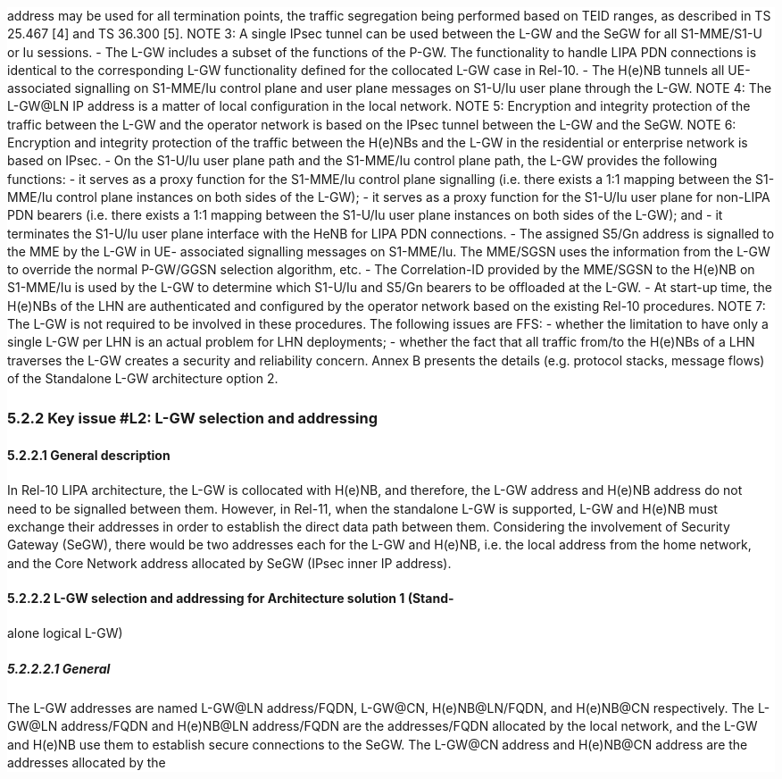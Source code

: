 address may be used for all termination points, the traffic segregation being
performed based on TEID ranges, as described in TS 25.467 [4] and TS 36.300
[5].
NOTE 3: A single IPsec tunnel can be used between the L-GW and the SeGW for
all S1-MME/S1-U or Iu sessions.
\- The L-GW includes a subset of the functions of the P-GW. The functionality
to handle LIPA PDN connections is identical to the corresponding L-GW
functionality defined for the collocated L-GW case in Rel-10.
\- The H(e)NB tunnels all UE-associated signalling on S1-MME/Iu control plane
and user plane messages on S1-U/Iu user plane through the L-GW.
NOTE 4: The L-GW\@LN IP address is a matter of local configuration in the
local network.
NOTE 5: Encryption and integrity protection of the traffic between the L-GW
and the operator network is based on the IPsec tunnel between the L-GW and the
SeGW.
NOTE 6: Encryption and integrity protection of the traffic between the H(e)NBs
and the L-GW in the residential or enterprise network is based on IPsec.
\- On the S1-U/Iu user plane path and the S1-MME/Iu control plane path, the
L-GW provides the following functions:
\- it serves as a proxy function for the S1-MME/Iu control plane signalling
(i.e. there exists a 1:1 mapping between the S1-MME/Iu control plane instances
on both sides of the L-GW);
\- it serves as a proxy function for the S1-U/Iu user plane for non-LIPA PDN
bearers (i.e. there exists a 1:1 mapping between the S1-U/Iu user plane
instances on both sides of the L-GW); and
\- it terminates the S1-U/Iu user plane interface with the HeNB for LIPA PDN
connections.
\- The assigned S5/Gn address is signalled to the MME by the L-GW in UE-
associated signalling messages on S1-MME/Iu. The MME/SGSN uses the information
from the L-GW to override the normal P-GW/GGSN selection algorithm, etc.
\- The Correlation-ID provided by the MME/SGSN to the H(e)NB on S1-MME/Iu is
used by the L-GW to determine which S1-U/Iu and S5/Gn bearers to be offloaded
at the L-GW.
\- At start-up time, the H(e)NBs of the LHN are authenticated and configured
by the operator network based on the existing Rel-10 procedures.
NOTE 7: The L-GW is not required to be involved in these procedures.
The following issues are FFS:
\- whether the limitation to have only a single L-GW per LHN is an actual
problem for LHN deployments;
\- whether the fact that all traffic from/to the H(e)NBs of a LHN traverses
the L-GW creates a security and reliability concern.
Annex B presents the details (e.g. protocol stacks, message flows) of the
Standalone L-GW architecture option 2.
### 5.2.2 Key issue #L2: L-GW selection and addressing
#### 5.2.2.1 General description
In Rel-10 LIPA architecture, the L-GW is collocated with H(e)NB, and
therefore, the L-GW address and H(e)NB address do not need to be signalled
between them. However, in Rel-11, when the standalone L-GW is supported, L-GW
and H(e)NB must exchange their addresses in order to establish the direct data
path between them. Considering the involvement of Security Gateway (SeGW),
there would be two addresses each for the L-GW and H(e)NB, i.e. the local
address from the home network, and the Core Network address allocated by SeGW
(IPsec inner IP address).
#### 5.2.2.2 L-GW selection and addressing for Architecture solution 1 (Stand-
alone logical L-GW)
##### 5.2.2.2.1 General
The L-GW addresses are named L-GW\@LN address/FQDN, L-GW\@CN, H(e)NB\@LN/FQDN,
and H(e)NB\@CN respectively. The L-GW\@LN address/FQDN and H(e)NB\@LN
address/FQDN are the addresses/FQDN allocated by the local network, and the
L-GW and H(e)NB use them to establish secure connections to the SeGW. The
L-GW\@CN address and H(e)NB\@CN address are the addresses allocated by the